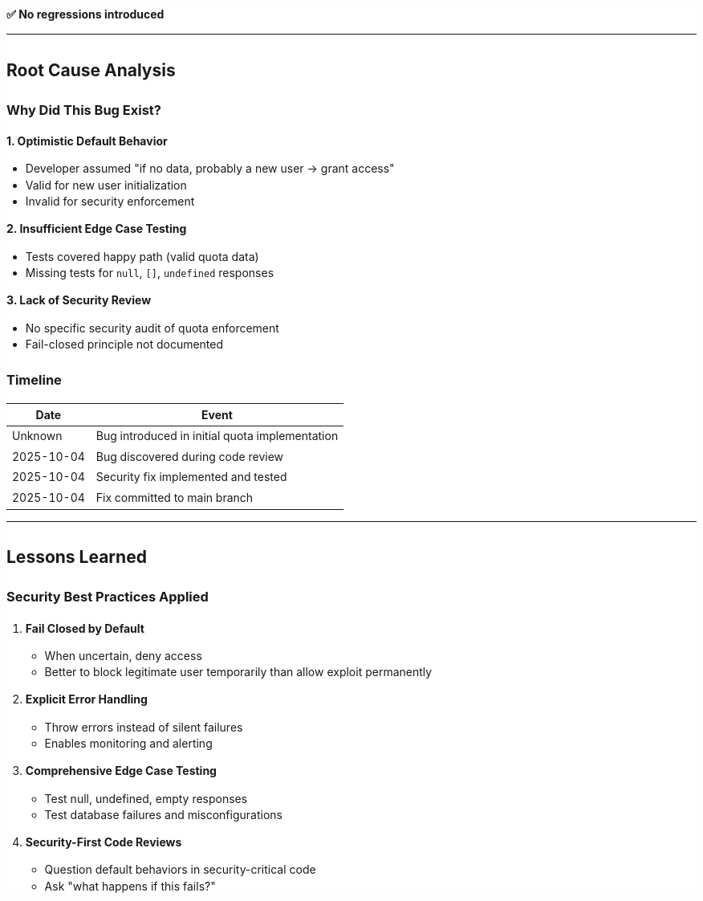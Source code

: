 **✅ No regressions introduced**

---

## Root Cause Analysis

### Why Did This Bug Exist?

**1. Optimistic Default Behavior**
- Developer assumed "if no data, probably a new user → grant access"
- Valid for new user initialization
- Invalid for security enforcement

**2. Insufficient Edge Case Testing**
- Tests covered happy path (valid quota data)
- Missing tests for `null`, `[]`, `undefined` responses

**3. Lack of Security Review**
- No specific security audit of quota enforcement
- Fail-closed principle not documented

### Timeline

| Date | Event |
|------|-------|
| Unknown | Bug introduced in initial quota implementation |
| 2025-10-04 | Bug discovered during code review |
| 2025-10-04 | Security fix implemented and tested |
| 2025-10-04 | Fix committed to main branch |

---

## Lessons Learned

### Security Best Practices Applied

1. **Fail Closed by Default**
   - When uncertain, deny access
   - Better to block legitimate user temporarily than allow exploit permanently

2. **Explicit Error Handling**
   - Throw errors instead of silent failures
   - Enables monitoring and alerting

3. **Comprehensive Edge Case Testing**
   - Test null, undefined, empty responses
   - Test database failures and misconfigurations

4. **Security-First Code Reviews**
   - Question default behaviors in security-critical code
   - Ask "what happens if this fails?"
